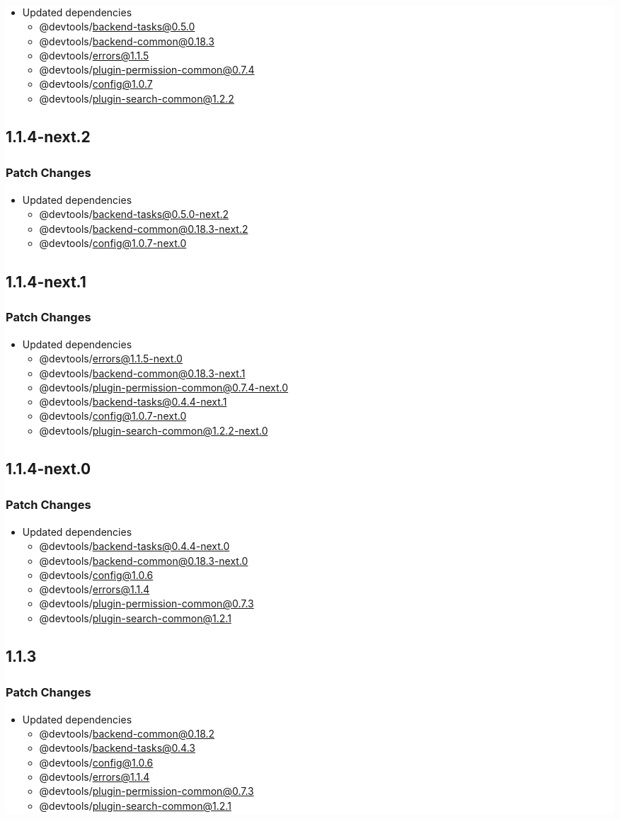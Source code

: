 - Updated dependencies
  - @devtools/backend-tasks@0.5.0
  - @devtools/backend-common@0.18.3
  - @devtools/errors@1.1.5
  - @devtools/plugin-permission-common@0.7.4
  - @devtools/config@1.0.7
  - @devtools/plugin-search-common@1.2.2

## 1.1.4-next.2

### Patch Changes

- Updated dependencies
  - @devtools/backend-tasks@0.5.0-next.2
  - @devtools/backend-common@0.18.3-next.2
  - @devtools/config@1.0.7-next.0

## 1.1.4-next.1

### Patch Changes

- Updated dependencies
  - @devtools/errors@1.1.5-next.0
  - @devtools/backend-common@0.18.3-next.1
  - @devtools/plugin-permission-common@0.7.4-next.0
  - @devtools/backend-tasks@0.4.4-next.1
  - @devtools/config@1.0.7-next.0
  - @devtools/plugin-search-common@1.2.2-next.0

## 1.1.4-next.0

### Patch Changes

- Updated dependencies
  - @devtools/backend-tasks@0.4.4-next.0
  - @devtools/backend-common@0.18.3-next.0
  - @devtools/config@1.0.6
  - @devtools/errors@1.1.4
  - @devtools/plugin-permission-common@0.7.3
  - @devtools/plugin-search-common@1.2.1

## 1.1.3

### Patch Changes

- Updated dependencies
  - @devtools/backend-common@0.18.2
  - @devtools/backend-tasks@0.4.3
  - @devtools/config@1.0.6
  - @devtools/errors@1.1.4
  - @devtools/plugin-permission-common@0.7.3
  - @devtools/plugin-search-common@1.2.1
